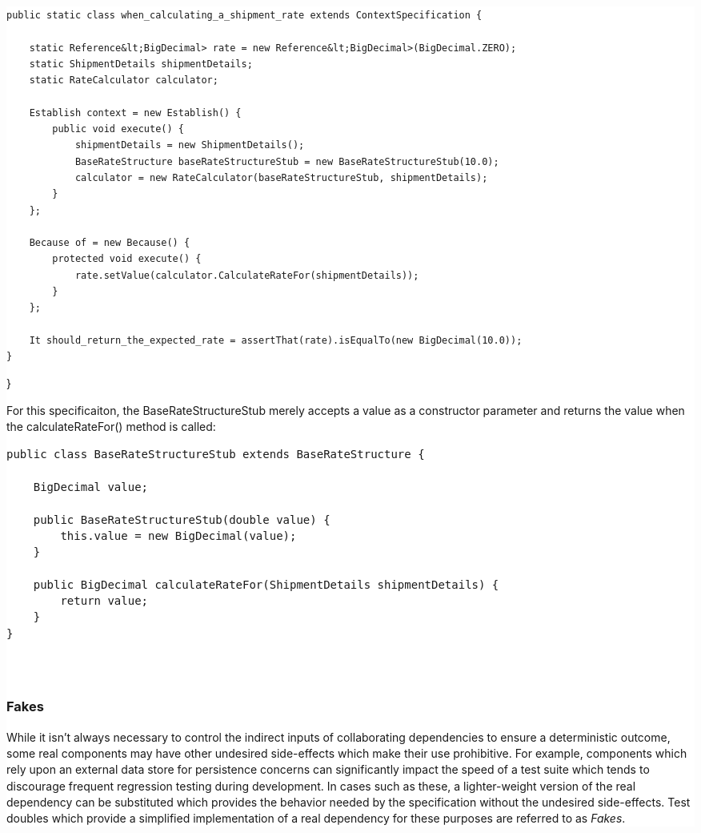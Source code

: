 	public static class when_calculating_a_shipment_rate extends ContextSpecification {

		static Reference&lt;BigDecimal> rate = new Reference&lt;BigDecimal>(BigDecimal.ZERO);
		static ShipmentDetails shipmentDetails;
		static RateCalculator calculator;

		Establish context = new Establish() {
			public void execute() {
				shipmentDetails = new ShipmentDetails();
				BaseRateStructure baseRateStructureStub = new BaseRateStructureStub(10.0);
				calculator = new RateCalculator(baseRateStructureStub, shipmentDetails);
			}
		};

		Because of = new Because() {
			protected void execute() {
				rate.setValue(calculator.CalculateRateFor(shipmentDetails));
			}
		};

		It should_return_the_expected_rate = assertThat(rate).isEqualTo(new BigDecimal(10.0));
	}
}
</pre>

For this specificaiton, the BaseRateStructureStub merely accepts a value as a constructor parameter and returns the value when the calculateRateFor() method is called:

<pre class="prettyprint">public class BaseRateStructureStub extends BaseRateStructure {

	BigDecimal value;

	public BaseRateStructureStub(double value) {
		this.value = new BigDecimal(value);
	}

	public BigDecimal calculateRateFor(ShipmentDetails shipmentDetails) {
		return value;
	}
}
</pre>

### &nbsp;

### Fakes

While it isn&#8217;t always necessary to control the indirect inputs of collaborating dependencies to ensure a deterministic outcome, some real components may have other undesired side-effects which make their use prohibitive. For example, components which rely upon an external data store for persistence concerns can significantly impact the speed of a test suite which tends to discourage frequent regression testing during development. In cases such as these, a lighter-weight version of the real dependency can be substituted which provides the behavior needed by the specification without the undesired side-effects. Test doubles which provide a simplified implementation of a real dependency for these purposes are referred to as _Fakes_.
